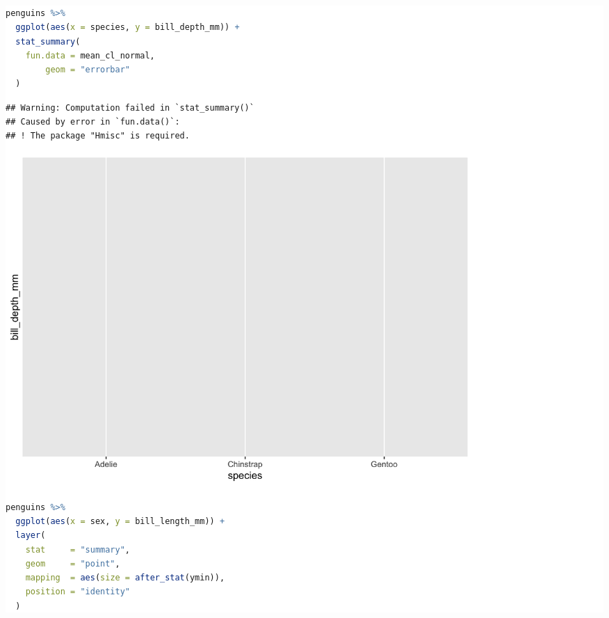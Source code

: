 

```r
penguins %>%
  ggplot(aes(x = species, y = bill_depth_mm)) +
  stat_summary(
    fun.data = mean_cl_normal, 
        geom = "errorbar"
  )
```

```
## Warning: Computation failed in `stat_summary()`
## Caused by error in `fun.data()`:
## ! The package "Hmisc" is required.
```

<img src="tidyverse_ggplot2_from_layer_to_geom_files/figure-html/unnamed-chunk-81-1.png" width="672" />





```r
penguins %>%
  ggplot(aes(x = sex, y = bill_length_mm)) +
  layer(
    stat     = "summary",
    geom     = "point",
    mapping  = aes(size = after_stat(ymin)),
    position = "identity"
  )
```
